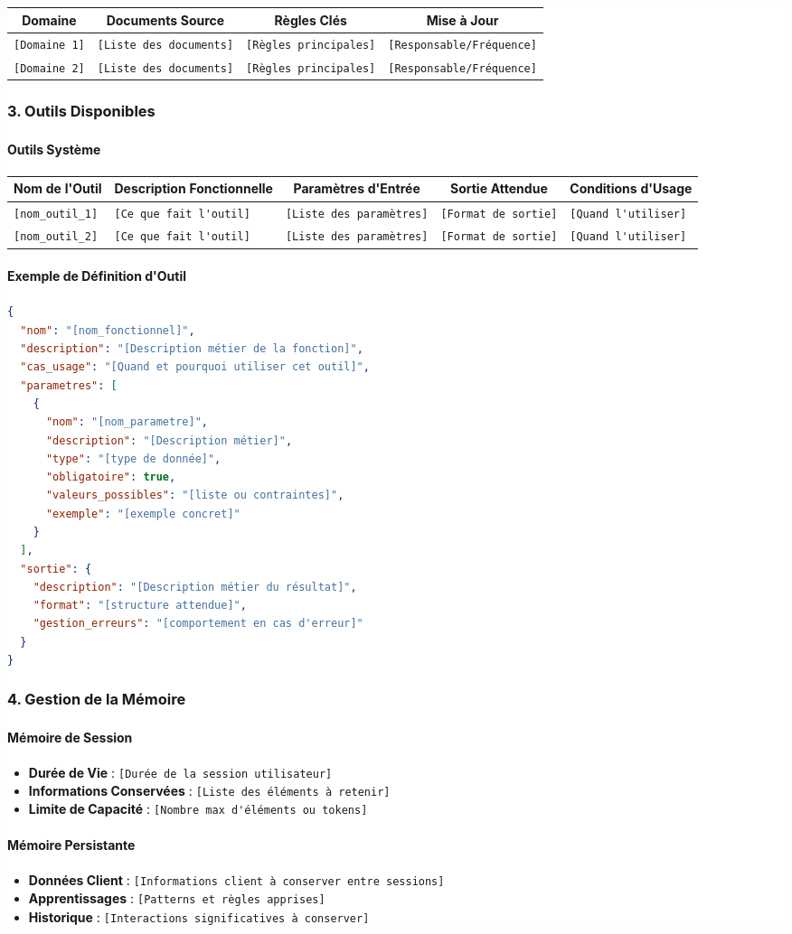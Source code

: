 | Domaine         | Documents Source          | Règles Clés             | Mise à Jour                 |
| --------------- | ------------------------- | ------------------------- | ---------------------------- |
| `[Domaine 1]` | `[Liste des documents]` | `[Règles principales]` | `[Responsable/Fréquence]` |
| `[Domaine 2]` | `[Liste des documents]` | `[Règles principales]` | `[Responsable/Fréquence]` |

### 3. Outils Disponibles

#### Outils Système

| Nom de l'Outil    | Description Fonctionnelle | Paramètres d'Entrée       | Sortie Attendue        | Conditions d'Usage     |
| ----------------- | ------------------------- | --------------------------- | ---------------------- | ---------------------- |
| `[nom_outil_1]` | `[Ce que fait l'outil]` | `[Liste des paramètres]` | `[Format de sortie]` | `[Quand l'utiliser]` |
| `[nom_outil_2]` | `[Ce que fait l'outil]` | `[Liste des paramètres]` | `[Format de sortie]` | `[Quand l'utiliser]` |

#### Exemple de Définition d'Outil

```json
{
  "nom": "[nom_fonctionnel]",
  "description": "[Description métier de la fonction]",
  "cas_usage": "[Quand et pourquoi utiliser cet outil]",
  "parametres": [
    {
      "nom": "[nom_parametre]",
      "description": "[Description métier]",
      "type": "[type de donnée]",
      "obligatoire": true,
      "valeurs_possibles": "[liste ou contraintes]",
      "exemple": "[exemple concret]"
    }
  ],
  "sortie": {
    "description": "[Description métier du résultat]",
    "format": "[structure attendue]",
    "gestion_erreurs": "[comportement en cas d'erreur]"
  }
}
```

### 4. Gestion de la Mémoire

#### Mémoire de Session

- **Durée de Vie** : `[Durée de la session utilisateur]`
- **Informations Conservées** : `[Liste des éléments à retenir]`
- **Limite de Capacité** : `[Nombre max d'éléments ou tokens]`

#### Mémoire Persistante

- **Données Client** : `[Informations client à conserver entre sessions]`
- **Apprentissages** : `[Patterns et règles apprises]`
- **Historique** : `[Interactions significatives à conserver]`
